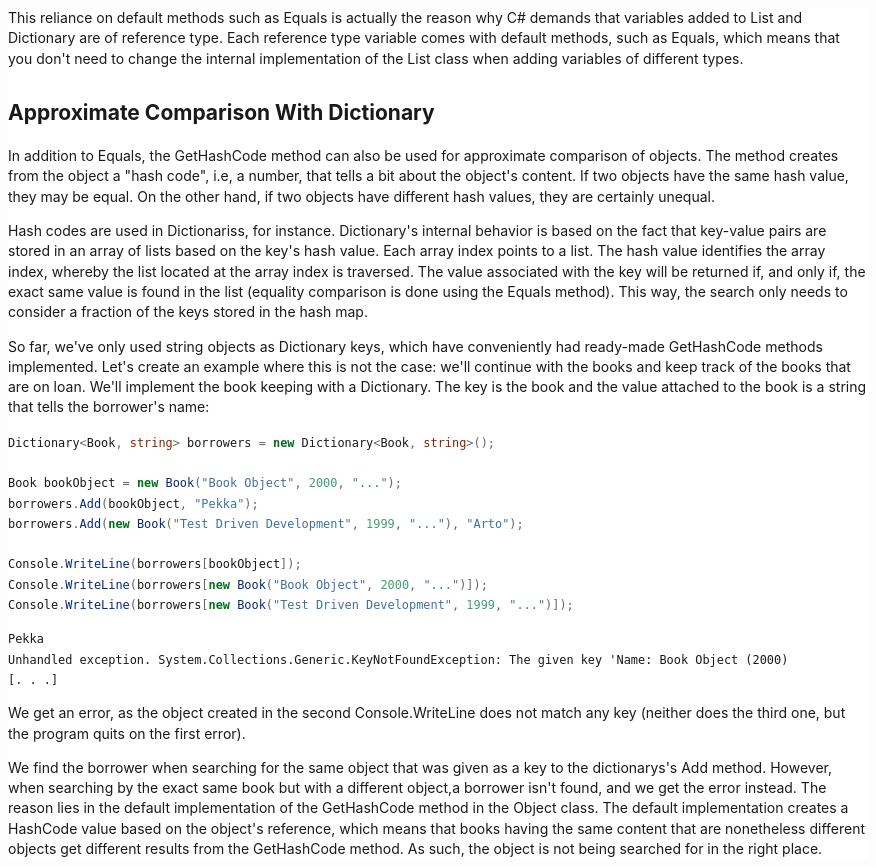 This reliance on default methods such as Equals is actually the reason why C# demands that variables added to List and Dictionary are of reference type. Each reference type variable comes with default methods, such as Equals, which means that you don't need to change the internal implementation of the List class when adding variables of different types. 

## Approximate Comparison With Dictionary

In addition to Equals, the GetHashCode method can also be used for approximate comparison of objects. The method creates from the object a "hash code", i.e, a number, that tells a bit about the object's content. If two objects have the same hash value, they may be equal. On the other hand, if two objects have different hash values, they are certainly unequal.

Hash codes are used in Dictionariss, for instance. Dictionary's internal behavior is based on the fact that key-value pairs are stored in an array of lists based on the key's hash value. Each array index points to a list. The hash value identifies the array index, whereby the list located at the array index is traversed. The value associated with the key will be returned if, and only if, the exact same value is found in the list (equality comparison is done using the Equals method). This way, the search only needs to consider a fraction of the keys stored in the hash map.

So far, we've only used string objects as Dictionary keys, which have conveniently had ready-made GetHashCode methods implemented. Let's create an example where this is not the case: we'll continue with the books and keep track of the books that are on loan. We'll implement the book keeping with a Dictionary. The key is the book and the value attached to the book is a string that tells the borrower's name:

```cs
Dictionary<Book, string> borrowers = new Dictionary<Book, string>();

Book bookObject = new Book("Book Object", 2000, "...");
borrowers.Add(bookObject, "Pekka");
borrowers.Add(new Book("Test Driven Development", 1999, "..."), "Arto");

Console.WriteLine(borrowers[bookObject]);
Console.WriteLine(borrowers[new Book("Book Object", 2000, "...")]);
Console.WriteLine(borrowers[new Book("Test Driven Development", 1999, "...")]);
```

```console
Pekka
Unhandled exception. System.Collections.Generic.KeyNotFoundException: The given key 'Name: Book Object (2000) 
[. . .]
```

We get an error, as the object created in the second Console.WriteLine does not match any key (neither does the third one, but the program quits on the first error).

We find the borrower when searching for the same object that was given as a key to the dictionarys's Add method. However, when searching by the exact same book but with a different object,a borrower isn't found, and we get the error instead. The reason lies in the default implementation of the GetHashCode method in the Object class. The default implementation creates a HashCode value based on the object's reference, which means that books having the same content that are nonetheless different objects get different results from the GetHashCode method. As such, the object is not being searched for in the right place.
